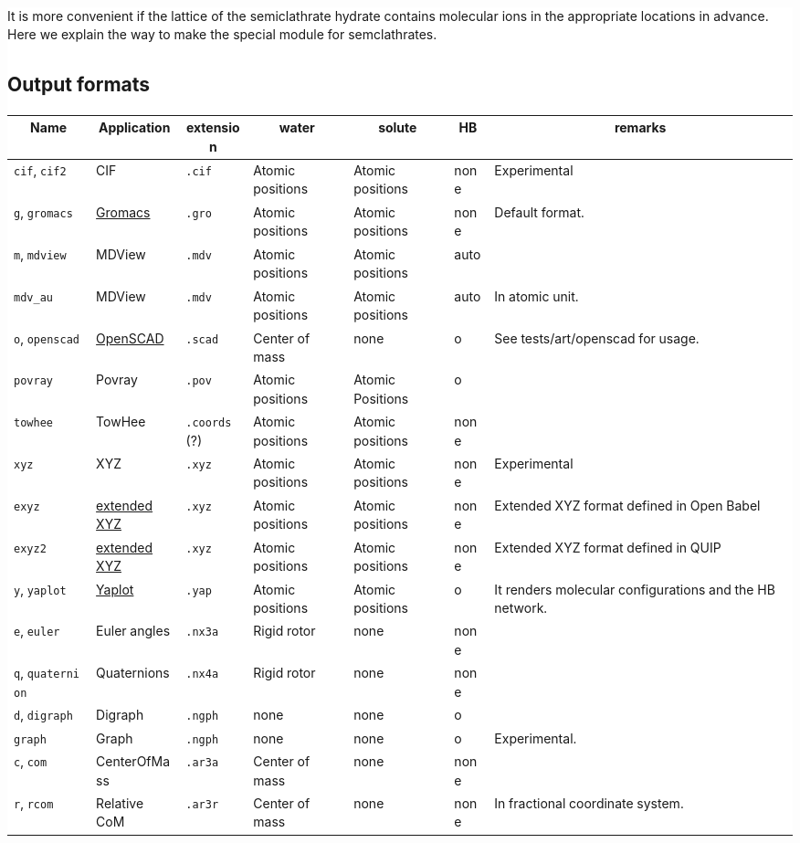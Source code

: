 It is more convenient if the lattice of the semiclathrate hydrate contains molecular ions in the appropriate locations in advance. Here we explain the way to make the special module for semclathrates.

## Output formats

| Name                     | Application                                                                                                           | extension    | water            | solute           | HB   | remarks                                                                                                                      |
| ------------------------ | --------------------------------------------------------------------------------------------------------------------- | ------------ | ---------------- | ---------------- | ---- | ---------------------------------------------------------------------------------------------------------------------------- |
| `cif`, `cif2`            | CIF                                                                                                                   | `.cif`       | Atomic positions | Atomic positions | none | Experimental                                                                                                                 |
| `g`, `gromacs`           | [Gromacs](http://www.gromacs.org)                                                                                     | `.gro`       | Atomic positions | Atomic positions | none | Default format.                                                                                                              |
| `m`, `mdview`            | MDView                                                                                                                | `.mdv`       | Atomic positions | Atomic positions | auto |
| `mdv_au`                 | MDView                                                                                                                | `.mdv`       | Atomic positions | Atomic positions | auto | In atomic unit.                                                                                                              |
| `o`, `openscad`          | [OpenSCAD](http://www.openscad.org)                                                                                   | `.scad`      | Center of mass   | none             | o    | See tests/art/openscad for usage.                                                                                            |
| `povray`                 | Povray                                                                                                                | `.pov`       | Atomic positions | Atomic Positions | o    |
| `towhee`                 | TowHee                                                                                                                | `.coords`(?) | Atomic positions | Atomic positions | none |
| `xyz`                    | XYZ                                                                                                                   | `.xyz`       | Atomic positions | Atomic positions | none | Experimental                                                                                                                 |
| `exyz`                   | [extended XYZ](http://open-babel.readthedocs.io/en/latest/FileFormats/Extended_XYZ_cartesian_coordinates_format.html) | `.xyz`       | Atomic positions | Atomic positions | none | Extended XYZ format defined in Open Babel                                                                                    |
| `exyz2`                  | [extended XYZ](http://libatoms.github.io/QUIP/io.html#extendedxyz)                                                    | `.xyz`       | Atomic positions | Atomic positions | none | Extended XYZ format defined in QUIP                                                                                          |
| `y`, `yaplot`            | [Yaplot](https://github.com/vitroid/Yaplot)                                                                           | `.yap`       | Atomic positions | Atomic positions | o    | It renders molecular configurations and the HB network.                                                                      |
| `e`, `euler`             | Euler angles                                                                                                          | `.nx3a`      | Rigid rotor      | none             | none |
| `q`, `quaternion`        | Quaternions                                                                                                           | `.nx4a`      | Rigid rotor      | none             | none |
| `d`, `digraph`           | Digraph                                                                                                               | `.ngph`      | none             | none             | o    |
| `graph`                  | Graph                                                                                                                 | `.ngph`      | none             | none             | o    | Experimental.                                                                                                                |
| `c`, `com`               | CenterOfMass                                                                                                          | `.ar3a`      | Center of mass   | none             | none |
| `r`, `rcom`              | Relative CoM                                                                                                          | `.ar3r`      | Center of mass   | none             | none | In fractional coordinate system.                                                                                             |